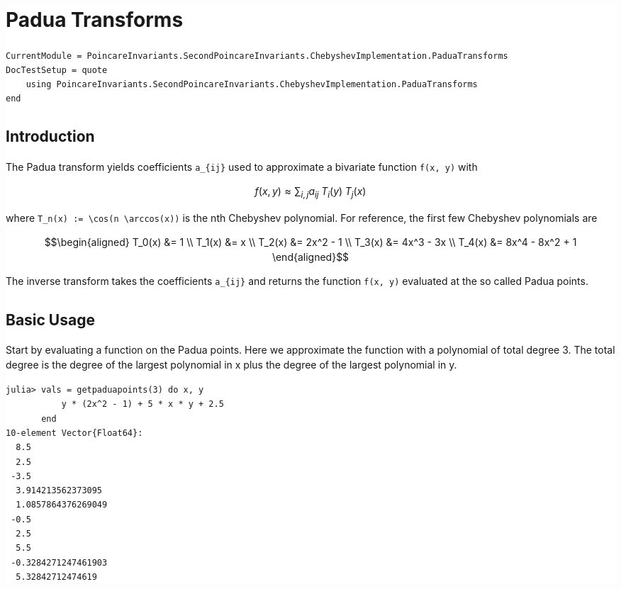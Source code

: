 # Padua Transforms

```@meta
CurrentModule = PoincareInvariants.SecondPoincareInvariants.ChebyshevImplementation.PaduaTransforms
DocTestSetup = quote
    using PoincareInvariants.SecondPoincareInvariants.ChebyshevImplementation.PaduaTransforms
end
```

## Introduction

The Padua transform yields coefficients ``a_{ij}`` used to approximate a bivariate function ``f(x, y)`` with

```math
f(x, y) ≈ \sum_{i, j} a_{ij} \; T_i(y) \; T_j(x)
```

where ``T_n(x) := \cos(n \arccos(x))`` is the nth Chebyshev polynomial. For reference, the first few Chebyshev polynomials are

```math
\begin{aligned}
T_0(x) &= 1 \\
T_1(x) &= x \\
T_2(x) &= 2x^2 - 1 \\
T_3(x) &= 4x^3 - 3x \\
T_4(x) &= 8x^4 - 8x^2 + 1
\end{aligned}
```

The inverse transform takes the coefficients ``a_{ij}`` and returns the function ``f(x, y)`` evaluated at the so called Padua points.

## Basic Usage

Start by evaluating a function on the Padua points. Here we approximate the function with a polynomial of total degree 3.
The total degree is the degree of the largest polynomial in x plus the degree of the largest polynomial in y.

```jldoctest basic
julia> vals = getpaduapoints(3) do x, y
           y * (2x^2 - 1) + 5 * x * y + 2.5
       end
10-element Vector{Float64}:
  8.5
  2.5
 -3.5
  3.914213562373095
  1.0857864376269049
 -0.5
  2.5
  5.5
 -0.3284271247461903
  5.32842712474619
```
